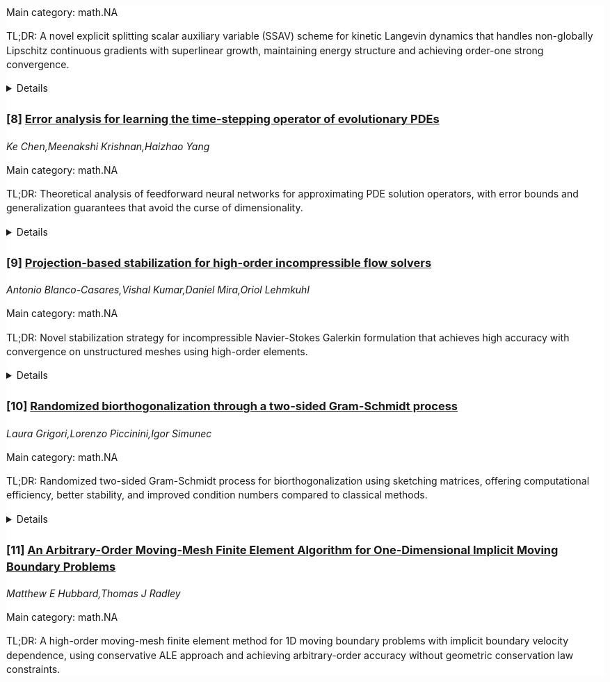 Main category: math.NA

TL;DR: A novel explicit splitting scalar auxiliary variable (SSAV) scheme for kinetic Langevin dynamics that handles non-globally Lipschitz continuous gradients with superlinear growth, maintaining energy structure and achieving order-one strong convergence.


<details><summary>Details</summary></details>


### [8] [Error analysis for learning the time-stepping operator of evolutionary PDEs](https://arxiv.org/abs/2509.04256)
*Ke Chen,Meenakshi Krishnan,Haizhao Yang*

Main category: math.NA

TL;DR: Theoretical analysis of feedforward neural networks for approximating PDE solution operators, with error bounds and generalization guarantees that avoid the curse of dimensionality.


<details><summary>Details</summary></details>


### [9] [Projection-based stabilization for high-order incompressible flow solvers](https://arxiv.org/abs/2509.04352)
*Antonio Blanco-Casares,Vishal Kumar,Daniel Mira,Oriol Lehmkuhl*

Main category: math.NA

TL;DR: Novel stabilization strategy for incompressible Navier-Stokes Galerkin formulation that achieves high accuracy with convergence on unstructured meshes using high-order elements.


<details><summary>Details</summary></details>


### [10] [Randomized biorthogonalization through a two-sided Gram-Schmidt process](https://arxiv.org/abs/2509.04386)
*Laura Grigori,Lorenzo Piccinini,Igor Simunec*

Main category: math.NA

TL;DR: Randomized two-sided Gram-Schmidt process for biorthogonalization using sketching matrices, offering computational efficiency, better stability, and improved condition numbers compared to classical methods.


<details><summary>Details</summary></details>


### [11] [An Arbitrary-Order Moving-Mesh Finite Element Algorithm for One-Dimensional Implicit Moving Boundary Problems](https://arxiv.org/abs/2509.04409)
*Matthew E Hubbard,Thomas J Radley*

Main category: math.NA

TL;DR: A high-order moving-mesh finite element method for 1D moving boundary problems with implicit boundary velocity dependence, using conservative ALE approach and achieving arbitrary-order accuracy without geometric conservation law constraints.

